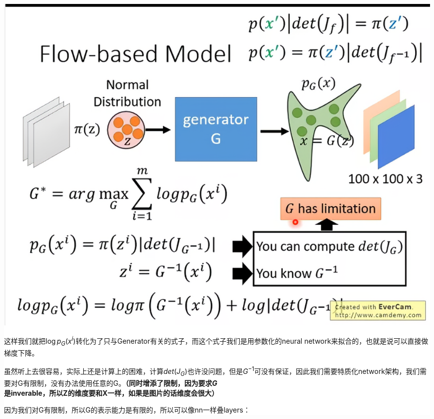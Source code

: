 ![alt text](image-23.png)

这样我们就把$\log p_G(x^i)$转化为了只与Generator有关的式子，而这个式子我们是用参数化的neural network来拟合的，也就是说可以直接做梯度下降。

虽然听上去很容易，实际上还是计算上的困难，计算$det(J_G)$也许没问题，但是$G^{-1}$可没有保证，因此我们需要特质化network架构，我们需要对G有限制，没有办法使用任意的G。**（同时增添了限制，因为要求$G$是inverable，所以Z的维度要和X一样，如果是图片的话维度会很大）**


因为我们对G有限制，所以G的表示能力是有限的，所以可以像nn一样叠layers：
